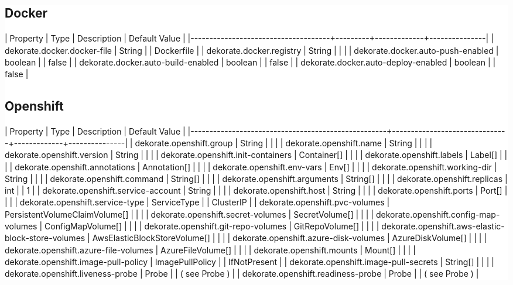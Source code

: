 
## Docker
| Property                            | Type    | Description | Default Value |
|-------------------------------------+---------+-------------+---------------|
| dekorate.docker.docker-file         | String  |             | Dockerfile    |
| dekorate.docker.registry            | String  |             |               |
| dekorate.docker.auto-push-enabled   | boolean |             | false         |
| dekorate.docker.auto-build-enabled  | boolean |             | false         |
| dekorate.docker.auto-deploy-enabled | boolean |             | false         |

## Openshift
| Property                                           | Type                          | Description | Default Value |
|----------------------------------------------------+-------------------------------+-------------+---------------|
| dekorate.openshift.group                           | String                        |             |               |
| dekorate.openshift.name                            | String                        |             |               |
| dekorate.openshift.version                         | String                        |             |               |
| dekorate.openshift.init-containers                 | Container[]                   |             |               |
| dekorate.openshift.labels                          | Label[]                       |             |               |
| dekorate.openshift.annotations                     | Annotation[]                  |             |               |
| dekorate.openshift.env-vars                        | Env[]                         |             |               |
| dekorate.openshift.working-dir                     | String                        |             |               |
| dekorate.openshift.command                         | String[]                      |             |               |
| dekorate.openshift.arguments                       | String[]                      |             |               |
| dekorate.openshift.replicas                        | int                           |             | 1             |
| dekorate.openshift.service-account                 | String                        |             |               |
| dekorate.openshift.host                            | String                        |             |               |
| dekorate.openshift.ports                           | Port[]                        |             |               |
| dekorate.openshift.service-type                    | ServiceType                   |             | ClusterIP     |
| dekorate.openshift.pvc-volumes                     | PersistentVolumeClaimVolume[] |             |               |
| dekorate.openshift.secret-volumes                  | SecretVolume[]                |             |               |
| dekorate.openshift.config-map-volumes              | ConfigMapVolume[]             |             |               |
| dekorate.openshift.git-repo-volumes                | GitRepoVolume[]               |             |               |
| dekorate.openshift.aws-elastic-block-store-volumes | AwsElasticBlockStoreVolume[]  |             |               |
| dekorate.openshift.azure-disk-volumes              | AzureDiskVolume[]             |             |               |
| dekorate.openshift.azure-file-volumes              | AzureFileVolume[]             |             |               |
| dekorate.openshift.mounts                          | Mount[]                       |             |               |
| dekorate.openshift.image-pull-policy               | ImagePullPolicy               |             | IfNotPresent  |
| dekorate.openshift.image-pull-secrets              | String[]                      |             |               |
| dekorate.openshift.liveness-probe                  | Probe                         |             | ( see Probe ) |
| dekorate.openshift.readiness-probe                 | Probe                         |             | ( see Probe ) |